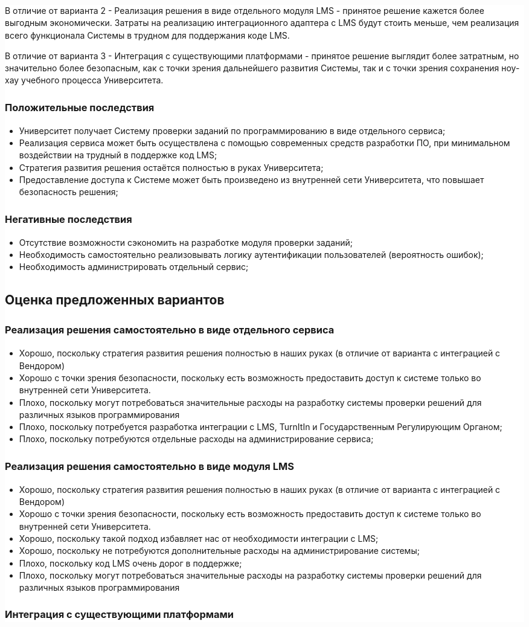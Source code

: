 В отличие от варианта 2 - Реализация решения в виде отдельного модуля LMS - принятое решение кажется более выгодным экономически. Затраты на реализацию интеграционного адаптера с LMS будут стоить меньше, чем реализация всего функционала Системы в трудном для поддержания коде LMS.

В отличие от варианта 3 - Интеграция с существующими платформами - принятое решение выглядит более затратным, но значительно более безопасным, как с точки зрения дальнейшего развития Системы, так и с точки зрения сохранения ноу-хау учебного процесса Университета.

### Положительные последствия

* Университет получает Систему проверки заданий по программированию в виде отдельного сервиса;
* Реализация сервиса может быть осуществлена с помощью современных средств разработки ПО, при минимальном воздействии на трудный в поддержке код LMS;
* Стратегия развития решения остаётся полностью в руках Университета;
* Предоставление доступа к Системе может быть произведено из внутренней сети Университета, что повышает безопасность решения;

### Негативные последствия

* Отсутствие возможности сэкономить на разработке модуля проверки заданий;
* Необходимость самостоятельно реализовывать логику аутентификации пользователей (вероятность ошибок);
* Необходимость администрировать отдельный сервис;

## Оценка предложенных вариантов

### Реализация решения самостоятельно в виде отдельного сервиса

* Хорошо, поскольку стратегия развития решения полностью в наших руках (в отличие от варианта с интеграцией с Вендором)
* Хорошо с точки зрения безопасности, поскольку есть возможность предоставить доступ к системе только во внутренней сети Университета.
* Плохо, поскольку могут потребоваться значительные расходы на разработку системы проверки решений для различных языков программирования
* Плохо, поскольку потребуется разработка интеграции с LMS, TurnItIn и Государственным Регулирующим Органом;
* Плохо, поскольку потребуются отдельные расходы на администрирование сервиса;

### Реализация решения самостоятельно в виде модуля LMS

* Хорошо, поскольку стратегия развития решения полностью в наших руках (в отличие от варианта с интеграцией с Вендором)
* Хорошо с точки зрения безопасности, поскольку есть возможность предоставить доступ к системе только во внутренней сети Университета.
* Хорошо, поскольку такой подход избавляет нас от необходимости интеграции с LMS;
* Хорошо, поскольку не потребуются дополнительные расходы на администрирование системы;
* Плохо, поскольку код LMS очень дорог в поддержке;
* Плохо, поскольку могут потребоваться значительные расходы на разработку системы проверки решений для различных языков программирования

### Интеграция с существующими платформами
